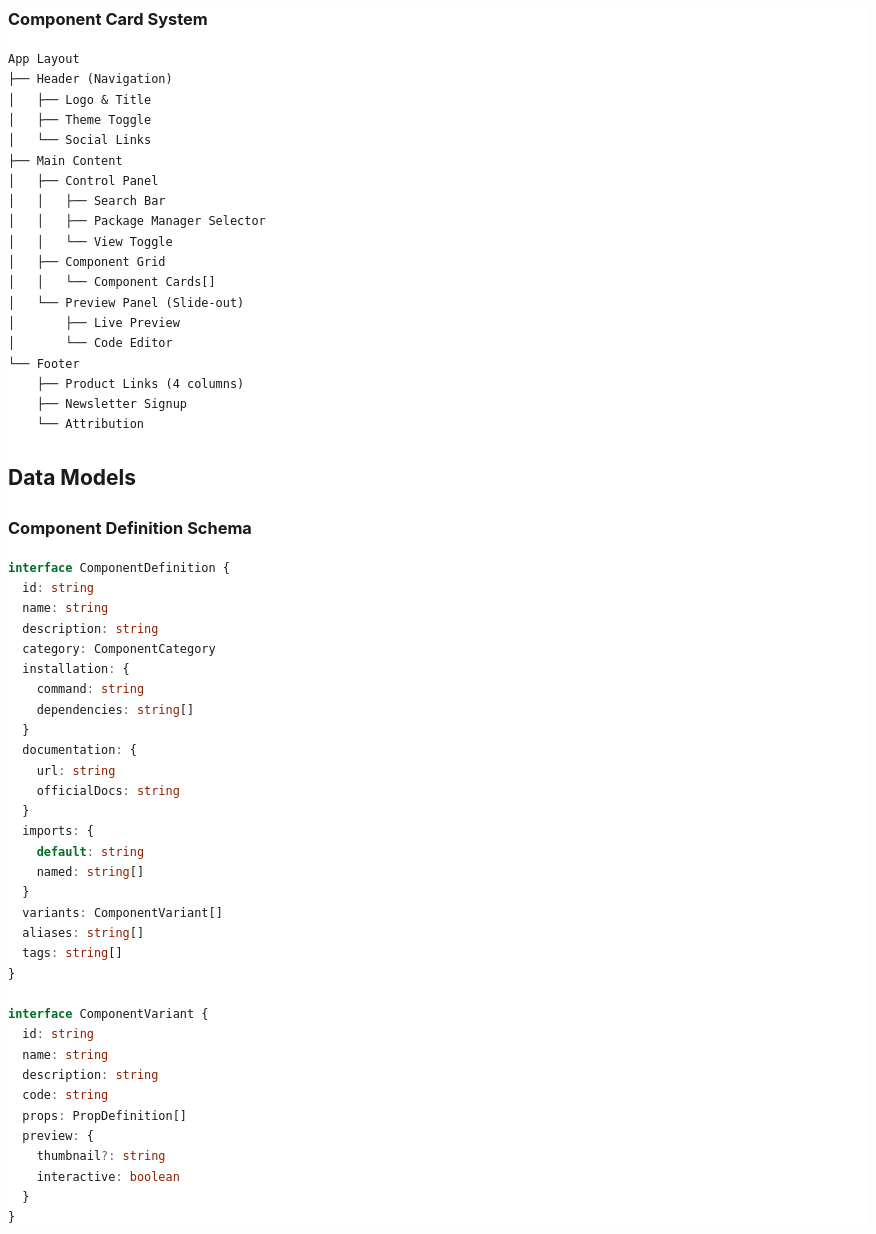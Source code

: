 ### Component Card System

```
App Layout
├── Header (Navigation)
│   ├── Logo & Title
│   ├── Theme Toggle
│   └── Social Links
├── Main Content
│   ├── Control Panel
│   │   ├── Search Bar
│   │   ├── Package Manager Selector
│   │   └── View Toggle
│   ├── Component Grid
│   │   └── Component Cards[]
│   └── Preview Panel (Slide-out)
│       ├── Live Preview
│       └── Code Editor
└── Footer
    ├── Product Links (4 columns)
    ├── Newsletter Signup
    └── Attribution
```

## Data Models

### Component Definition Schema

```typescript
interface ComponentDefinition {
  id: string
  name: string
  description: string
  category: ComponentCategory
  installation: {
    command: string
    dependencies: string[]
  }
  documentation: {
    url: string
    officialDocs: string
  }
  imports: {
    default: string
    named: string[]
  }
  variants: ComponentVariant[]
  aliases: string[]
  tags: string[]
}

interface ComponentVariant {
  id: string
  name: string
  description: string
  code: string
  props: PropDefinition[]
  preview: {
    thumbnail?: string
    interactive: boolean
  }
}

```